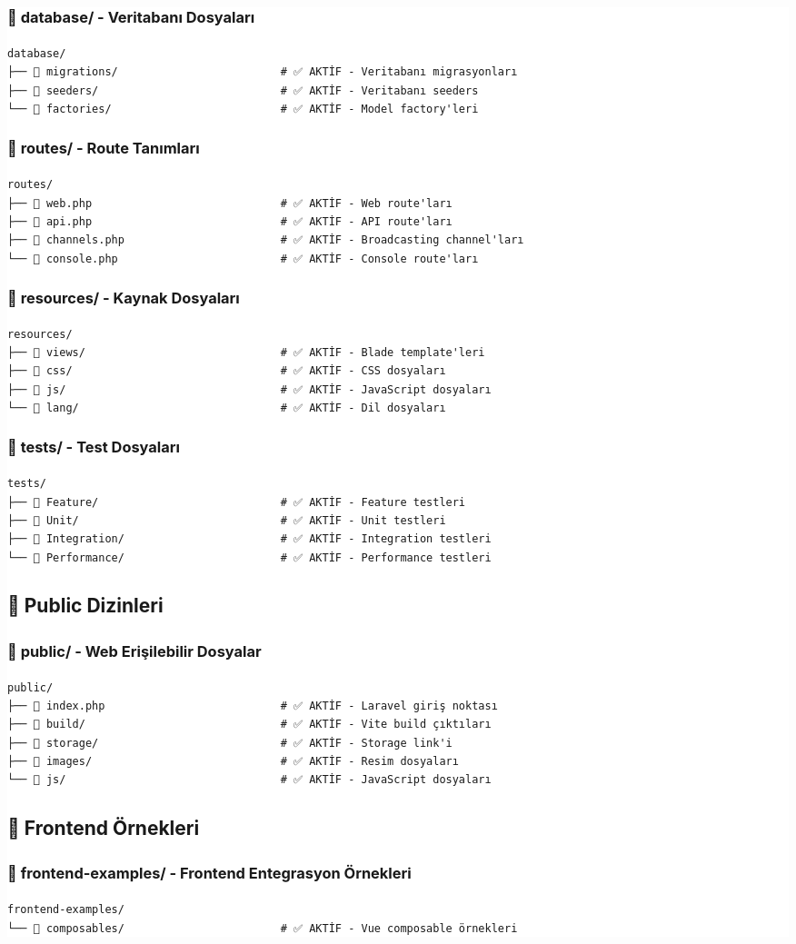 ### 📂 **database/** - Veritabanı Dosyaları
```
database/
├── 📂 migrations/                         # ✅ AKTİF - Veritabanı migrasyonları
├── 📂 seeders/                            # ✅ AKTİF - Veritabanı seeders
└── 📂 factories/                          # ✅ AKTİF - Model factory'leri
```

### 📂 **routes/** - Route Tanımları
```
routes/
├── 📄 web.php                             # ✅ AKTİF - Web route'ları
├── 📄 api.php                             # ✅ AKTİF - API route'ları
├── 📄 channels.php                        # ✅ AKTİF - Broadcasting channel'ları
└── 📄 console.php                         # ✅ AKTİF - Console route'ları
```

### 📂 **resources/** - Kaynak Dosyaları
```
resources/
├── 📂 views/                              # ✅ AKTİF - Blade template'leri
├── 📂 css/                                # ✅ AKTİF - CSS dosyaları
├── 📂 js/                                 # ✅ AKTİF - JavaScript dosyaları
└── 📂 lang/                               # ✅ AKTİF - Dil dosyaları
```

### 📂 **tests/** - Test Dosyaları
```
tests/
├── 📂 Feature/                            # ✅ AKTİF - Feature testleri
├── 📂 Unit/                               # ✅ AKTİF - Unit testleri
├── 📂 Integration/                        # ✅ AKTİF - Integration testleri
└── 📂 Performance/                        # ✅ AKTİF - Performance testleri
```

## 📁 **Public Dizinleri**

### 📂 **public/** - Web Erişilebilir Dosyalar
```
public/
├── 📄 index.php                           # ✅ AKTİF - Laravel giriş noktası
├── 📂 build/                              # ✅ AKTİF - Vite build çıktıları
├── 📂 storage/                            # ✅ AKTİF - Storage link'i
├── 📂 images/                             # ✅ AKTİF - Resim dosyaları
└── 📂 js/                                 # ✅ AKTİF - JavaScript dosyaları
```

## 📁 **Frontend Örnekleri**

### 📂 **frontend-examples/** - Frontend Entegrasyon Örnekleri
```
frontend-examples/
└── 📂 composables/                        # ✅ AKTİF - Vue composable örnekleri
```
